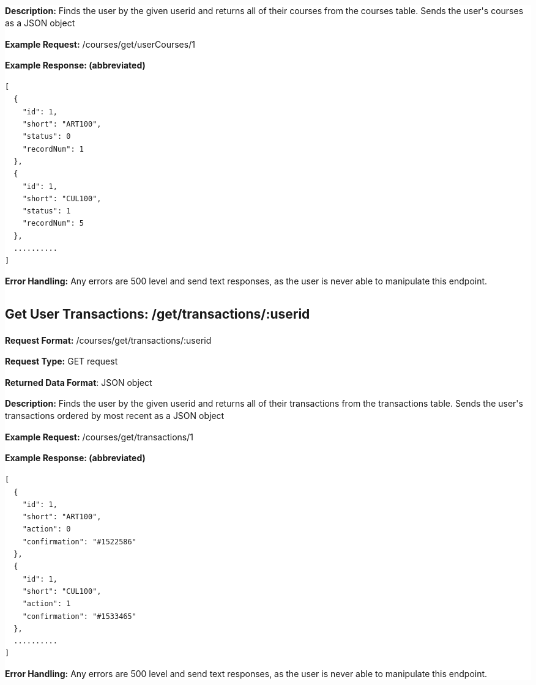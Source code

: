 **Description:** Finds the user by the given userid and returns all of their courses from the courses table.
Sends the user's courses as a JSON object

**Example Request:** /courses/get/userCourses/1

**Example Response: (abbreviated)**
```
[
  {
    "id": 1,
    "short": "ART100",
    "status": 0
    "recordNum": 1
  },
  {
    "id": 1,
    "short": "CUL100",
    "status": 1
    "recordNum": 5
  },
  ..........
]
```
**Error Handling:**
Any errors are 500 level and send text responses, as the user is never able to manipulate this endpoint.

## Get User Transactions: /get/transactions/:userid
**Request Format:** /courses/get/transactions/:userid

**Request Type:** GET request

**Returned Data Format**: JSON object

**Description:** Finds the user by the given userid and returns all of their transactions from the transactions table.
Sends the user's transactions ordered by most recent as a JSON object

**Example Request:** /courses/get/transactions/1

**Example Response: (abbreviated)**
```
[
  {
    "id": 1,
    "short": "ART100",
    "action": 0
    "confirmation": "#1522586"
  },
  {
    "id": 1,
    "short": "CUL100",
    "action": 1
    "confirmation": "#1533465"
  },
  ..........
]
```
**Error Handling:**
Any errors are 500 level and send text responses, as the user is never able to manipulate this endpoint.
